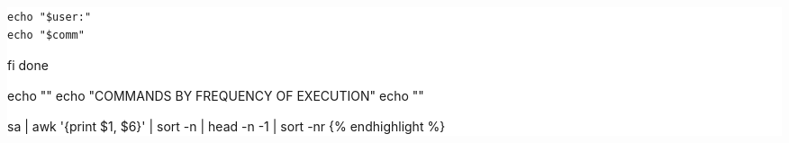     echo "$user:"
    echo "$comm"
  fi
done

echo ""
echo "COMMANDS BY FREQUENCY OF EXECUTION"
echo ""

sa | awk '{print $1, $6}' | sort -n | head -n -1 | sort -nr
{% endhighlight %}

